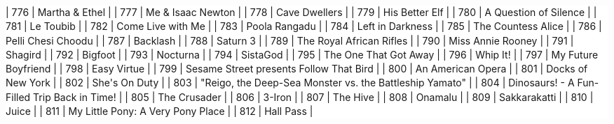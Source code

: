 | 776  | Martha & Ethel                                                       |
| 777  | Me & Isaac Newton                                                    |
| 778  | Cave Dwellers                                                        |
| 779  | His Better Elf                                                       |
| 780  | A Question of Silence                                                |
| 781  | Le Toubib                                                            |
| 782  | Come Live with Me                                                    |
| 783  | Poola Rangadu                                                        |
| 784  | Left in Darkness                                                     |
| 785  | The Countess Alice                                                   |
| 786  | Pelli Chesi Choodu                                                   |
| 787  | Backlash                                                             |
| 788  | Saturn 3                                                             |
| 789  | The Royal African Rifles                                             |
| 790  | Miss Annie Rooney                                                    |
| 791  | Shagird                                                              |
| 792  | Bigfoot                                                              |
| 793  | Nocturna                                                             |
| 794  | SistaGod                                                             |
| 795  | The One That Got Away                                                |
| 796  | Whip It!                                                             |
| 797  | My Future Boyfriend                                                  |
| 798  | Easy Virtue                                                          |
| 799  | Sesame Street presents Follow That Bird                              |
| 800  | An American Opera                                                    |
| 801  | Docks of New York                                                    |
| 802  | She's On Duty                                                        |
| 803  | "Reigo, the Deep-Sea Monster vs. the Battleship Yamato"              |
| 804  | Dinosaurs! - A Fun-Filled Trip Back in Time!                         |
| 805  | The Crusader                                                         |
| 806  | 3-Iron                                                               |
| 807  | The Hive                                                             |
| 808  | Onamalu                                                              |
| 809  | Sakkarakatti                                                         |
| 810  | Juice                                                                |
| 811  | My Little Pony: A Very Pony Place                                    |
| 812  | Hall Pass                                                            |